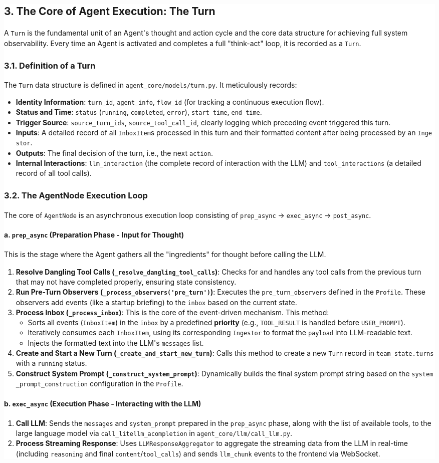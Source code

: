 ## 3. The Core of Agent Execution: The Turn

A `Turn` is the fundamental unit of an Agent's thought and action cycle and the core data structure for achieving full system observability. Every time an Agent is activated and completes a full "think-act" loop, it is recorded as a `Turn`.

### 3.1. Definition of a Turn
The `Turn` data structure is defined in `agent_core/models/turn.py`. It meticulously records:
*   **Identity Information**: `turn_id`, `agent_info`, `flow_id` (for tracking a continuous execution flow).
*   **Status and Time**: `status` (`running`, `completed`, `error`), `start_time`, `end_time`.
*   **Trigger Source**: `source_turn_ids`, `source_tool_call_id`, clearly logging which preceding event triggered this turn.
*   **Inputs**: A detailed record of all `InboxItem`s processed in this turn and their formatted content after being processed by an `Ingestor`.
*   **Outputs**: The final decision of the turn, i.e., the next `action`.
*   **Internal Interactions**: `llm_interaction` (the complete record of interaction with the LLM) and `tool_interactions` (a detailed record of all tool calls).

### 3.2. The AgentNode Execution Loop
The core of `AgentNode` is an asynchronous execution loop consisting of `prep_async` -> `exec_async` -> `post_async`.

#### a. `prep_async` (Preparation Phase - Input for Thought)
This is the stage where the Agent gathers all the "ingredients" for thought before calling the LLM.
1.  **Resolve Dangling Tool Calls (`_resolve_dangling_tool_calls`)**: Checks for and handles any tool calls from the previous turn that may not have completed properly, ensuring state consistency.
2.  **Run Pre-Turn Observers (`_process_observers('pre_turn')`)**: Executes the `pre_turn_observers` defined in the `Profile`. These observers add events (like a startup briefing) to the `inbox` based on the current state.
3.  **Process Inbox (`_process_inbox`)**: This is the core of the event-driven mechanism. This method:
    *   Sorts all events (`InboxItem`) in the `inbox` by a predefined **priority** (e.g., `TOOL_RESULT` is handled before `USER_PROMPT`).
    *   Iteratively consumes each `InboxItem`, using its corresponding `Ingestor` to format the `payload` into LLM-readable text.
    *   Injects the formatted text into the LLM's `messages` list.
4.  **Create and Start a New Turn (`_create_and_start_new_turn`)**: Calls this method to create a new `Turn` record in `team_state.turns` with a `running` status.
5.  **Construct System Prompt (`_construct_system_prompt`)**: Dynamically builds the final system prompt string based on the `system_prompt_construction` configuration in the `Profile`.

#### b. `exec_async` (Execution Phase - Interacting with the LLM)
1.  **Call LLM**: Sends the `messages` and `system_prompt` prepared in the `prep_async` phase, along with the list of available tools, to the large language model via `call_litellm_acompletion` in `agent_core/llm/call_llm.py`.
2.  **Process Streaming Response**: Uses `LLMResponseAggregator` to aggregate the streaming data from the LLM in real-time (including `reasoning` and final `content`/`tool_calls`) and sends `llm_chunk` events to the frontend via WebSocket.
